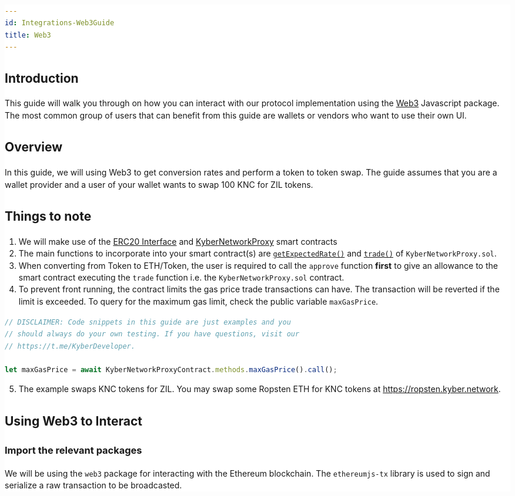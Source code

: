 ```yaml
---
id: Integrations-Web3Guide
title: Web3
---
```

## Introduction

This guide will walk you through on how you can interact with our protocol implementation using the [Web3](https://github.com/ethereum/web3.js/) Javascript package. The most common group of users that can benefit from this guide are wallets or vendors who want to use their own UI.

## Overview

In this guide, we will using Web3 to get conversion rates and perform a token to token swap. The guide assumes that you are a wallet provider and a user of your wallet wants to swap 100 KNC for ZIL tokens.

## Things to note

1. We will make use of the [ERC20 Interface](https://github.com/KyberNetwork/smart-contracts/blob/master/contracts/ERC20Interface.sol) and [KyberNetworkProxy](https://github.com/KyberNetwork/smart-contracts/blob/master/contracts/KyberNetworkProxy.sol) smart contracts
2. The main functions to incorporate into your smart contract(s) are [`getExpectedRate()`](api_abi-kybernetworkproxy.md#getexpectedrate) and [`trade()`](api_abi-kybernetworkproxy.md#trade) of `KyberNetworkProxy.sol`.
3. When converting from Token to ETH/Token, the user is required to call the `approve` function **first** to give an allowance to the smart contract executing the `trade` function i.e. the `KyberNetworkProxy.sol` contract.
4. To prevent front running, the contract limits the gas price trade transactions can have. The transaction will be reverted if the limit is exceeded. To query for the maximum gas limit, check the public variable `maxGasPrice`.

```js
// DISCLAIMER: Code snippets in this guide are just examples and you
// should always do your own testing. If you have questions, visit our
// https://t.me/KyberDeveloper.

let maxGasPrice = await KyberNetworkProxyContract.methods.maxGasPrice().call();
```

5. The example swaps KNC tokens for ZIL. You may swap some Ropsten ETH for KNC tokens at https://ropsten.kyber.network.

## Using Web3 to Interact

### Import the relevant packages

We will be using the `web3` package for interacting with the Ethereum blockchain. The `ethereumjs-tx` library is used to sign and serialize a raw transaction to be broadcasted.
